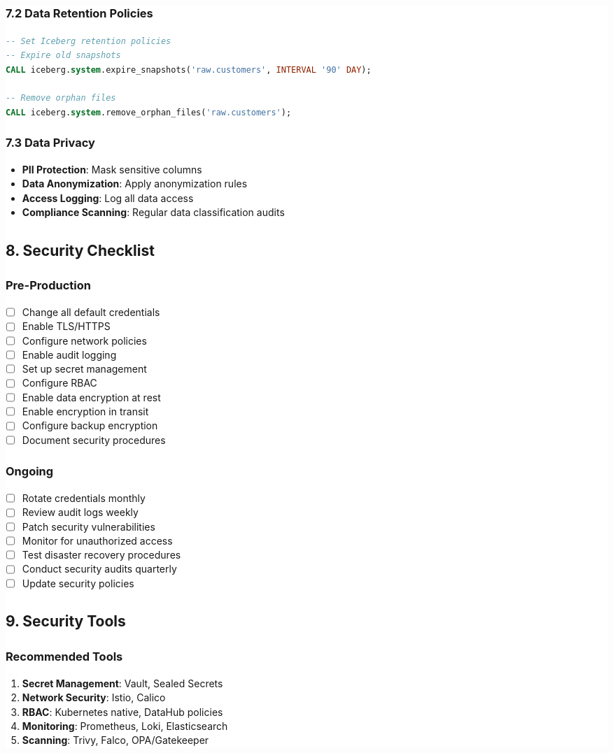 ### 7.2 Data Retention Policies

```sql
-- Set Iceberg retention policies
-- Expire old snapshots
CALL iceberg.system.expire_snapshots('raw.customers', INTERVAL '90' DAY);

-- Remove orphan files
CALL iceberg.system.remove_orphan_files('raw.customers');
```

### 7.3 Data Privacy

- **PII Protection**: Mask sensitive columns
- **Data Anonymization**: Apply anonymization rules
- **Access Logging**: Log all data access
- **Compliance Scanning**: Regular data classification audits

## 8. Security Checklist

### Pre-Production

- [ ] Change all default credentials
- [ ] Enable TLS/HTTPS
- [ ] Configure network policies
- [ ] Enable audit logging
- [ ] Set up secret management
- [ ] Configure RBAC
- [ ] Enable data encryption at rest
- [ ] Enable encryption in transit
- [ ] Configure backup encryption
- [ ] Document security procedures

### Ongoing

- [ ] Rotate credentials monthly
- [ ] Review audit logs weekly
- [ ] Patch security vulnerabilities
- [ ] Monitor for unauthorized access
- [ ] Test disaster recovery procedures
- [ ] Conduct security audits quarterly
- [ ] Update security policies

## 9. Security Tools

### Recommended Tools

1. **Secret Management**: Vault, Sealed Secrets
2. **Network Security**: Istio, Calico
3. **RBAC**: Kubernetes native, DataHub policies
4. **Monitoring**: Prometheus, Loki, Elasticsearch
5. **Scanning**: Trivy, Falco, OPA/Gatekeeper
